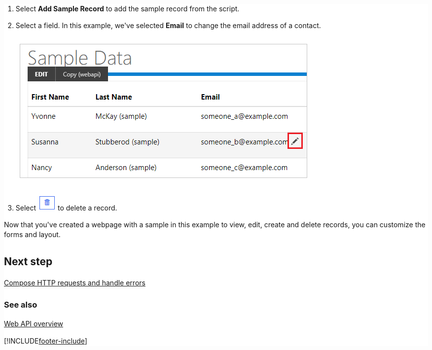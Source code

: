 1. Select **Add Sample Record** to add the sample record from the script.

1. Select a field. In this example, we've selected **Email** to change the email address of a contact.

    ![Edit email.](media/web-api/edit-record.png "Edit email")

1. Select ![Delete record.](media/web-api/delete.png "Delete record") to delete a record.

Now that you've created a webpage with a sample in this example to view, edit, create and delete records, you can customize the forms and layout.

## Next step

[Compose HTTP requests and handle errors](web-api-http-requests-handle-errors.md)

### See also

[Web API overview](web-api-overview.md)


[!INCLUDE[footer-include](../../includes/footer-banner.md)]